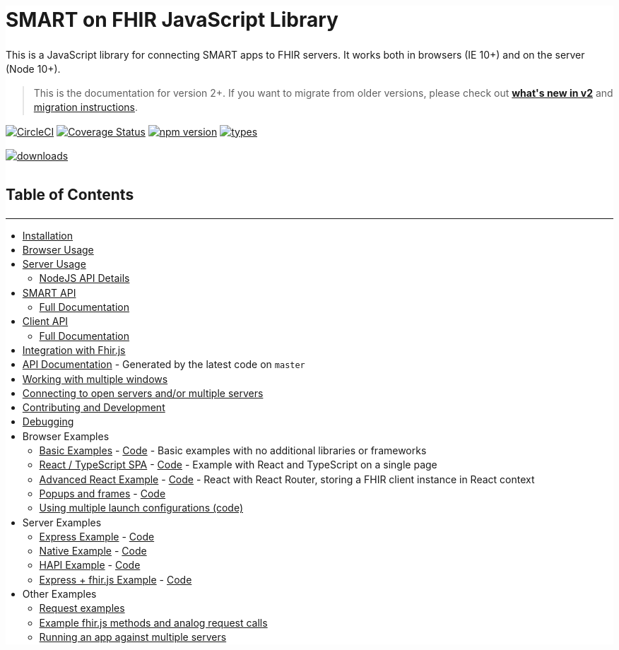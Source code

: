 
SMART on FHIR JavaScript Library
================================

This is a JavaScript library for connecting SMART apps to FHIR servers.
It works both in browsers (IE 10+) and on the server (Node 10+).


> This is the documentation for version 2+. If you want to migrate from older versions, please check out **[what's new in v2](http://docs.smarthealthit.org/client-js/v2.html)** and [migration instructions](migration).


[![CircleCI](https://circleci.com/gh/smart-on-fhir/client-js/tree/master.svg?style=svg)](https://circleci.com/gh/smart-on-fhir/client-js/tree/master)
[![Coverage Status](https://coveralls.io/repos/github/smart-on-fhir/client-js/badge.svg?branch=master)](https://coveralls.io/github/smart-on-fhir/client-js?branch=master)
[![npm version](https://badge.fury.io/js/fhirclient.svg)](https://badge.fury.io/js/fhirclient)
[![types](https://badgen.net/npm/types/fhirclient)](https://badgen.net/npm/types/fhirclient)

[![downloads](https://badgen.net/npm/dt/fhirclient)](https://www.npmtrends.com/fhirclient)

## Table of Contents
---
- [Installation](#installation)
- [Browser Usage](#browser-usage)
- [Server Usage](#server-usage)
    - [NodeJS API Details](node.md)
- [SMART API](#smart-api)
    - [Full Documentation](api.md)
- [Client API](#client)
    - [Full Documentation](client.md)
- [Integration with Fhir.js](#fhirjs-integration)
- [API Documentation](typedoc) - Generated by the latest code on `master`
- [Working with multiple windows](targets.md)
- [Connecting to open servers and/or multiple servers](open_servers.md)
- [Contributing and Development](#contributing-and-development)
- [Debugging](#debugging)
- Browser Examples
    - [Basic Examples](https://35u09.codesandbox.io/) - [Code](https://codesandbox.io/s/fhir-client-browser-examples-35u09) - Basic examples with no additional libraries or frameworks
    - [React / TypeScript SPA](https://4e7rl.codesandbox.io/test.html) - [Code](https://codesandbox.io/s/fhir-client-typescript-react-spa-4e7rl) - Example with React and TypeScript on a single page
    - [Advanced React Example](https://0q3n8.codesandbox.io) - [Code](https://codesandbox.io/s/fhir-client-react-react-router-context-0q3n8) - React with React Router, storing a FHIR client instance in React context
    - [Popups and frames](https://fmv99.csb.app/) - [Code](https://codesandbox.io/s/blissful-leavitt-fmv99)
    - [Using multiple launch configurations (code)](https://codesandbox.io/s/fhir-client-browser-examples-35u09?file=/browser/multi_config/launch.html)
- Server Examples
    - [Express Example](https://c0che.sse.codesandbox.io/) - [Code](https://codesandbox.io/s/jovial-dew-c0che)
    - [Native Example](https://q4mhq.sse.codesandbox.io/) - [Code](https://codesandbox.io/s/brave-wildflower-q4mhq)
    - [HAPI Example](https://myq5q.sse.codesandbox.io/) - [Code](https://codesandbox.io/s/fhir-client-hapi-myq5q)
    - [Express + fhir.js Example](https://4t1mp.sse.codesandbox.io/) - [Code](https://codesandbox.io/s/fhir-client-express-and-fhirjs-4t1mp)
- Other Examples
    - [Request examples](http://docs.smarthealthit.org/client-js/request.html)
    - [Example fhir.js methods and analog request calls](fhirjs-equivalents.md)
    - [Running an app against multiple servers](https://github.com/Unite-Genomics/react-fhir-sample-app)
